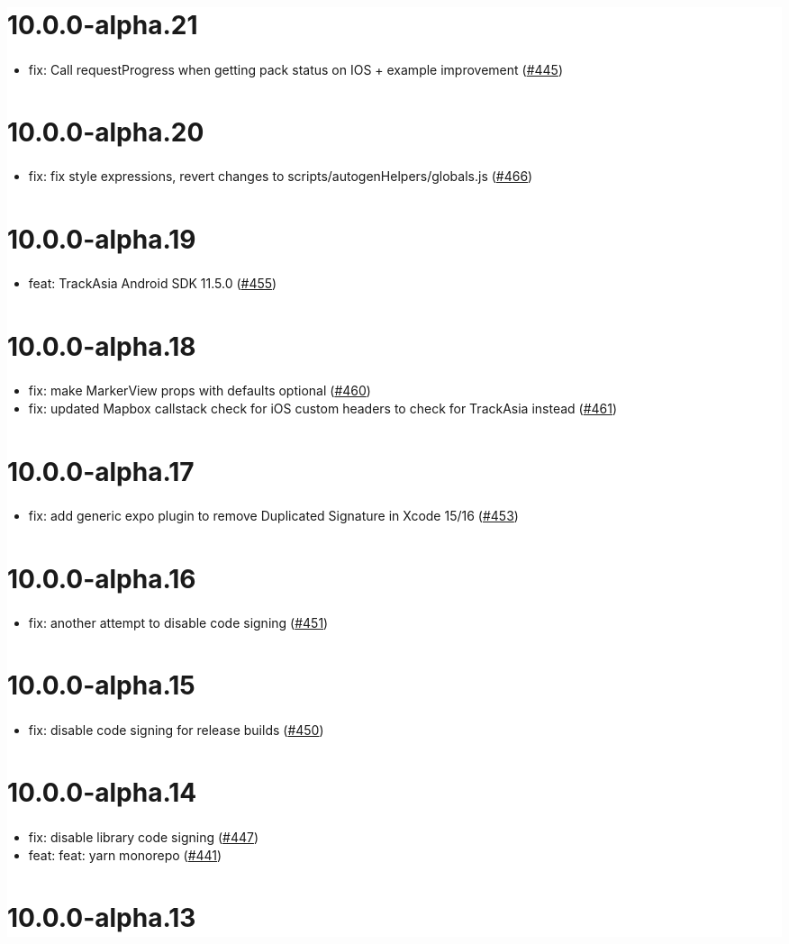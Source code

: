 # 10.0.0-alpha.21

- fix: Call requestProgress when getting pack status on IOS + example improvement ([#445](https://github.com/track-asia/trackasia-react-native/pull/445))

# 10.0.0-alpha.20

- fix: fix style expressions, revert changes to scripts/autogenHelpers/globals.js ([#466](https://github.com/track-asia/trackasia-react-native/pull/466))

# 10.0.0-alpha.19

- feat: TrackAsia Android SDK 11.5.0 ([#455](https://github.com/track-asia/trackasia-react-native/pull/455))

# 10.0.0-alpha.18

- fix: make MarkerView props with defaults optional ([#460](https://github.com/track-asia/trackasia-react-native/pull/460))
- fix: updated Mapbox callstack check for iOS custom headers to check for TrackAsia instead ([#461](https://github.com/track-asia/trackasia-react-native/pull/461))

# 10.0.0-alpha.17

- fix: add generic expo plugin to remove Duplicated Signature in Xcode 15/16 ([#453](https://github.com/track-asia/trackasia-react-native/pull/453))

# 10.0.0-alpha.16

- fix: another attempt to disable code signing ([#451](https://github.com/track-asia/trackasia-react-native/pull/451))

# 10.0.0-alpha.15

- fix: disable code signing for release builds ([#450](https://github.com/track-asia/trackasia-react-native/pull/450))

# 10.0.0-alpha.14

- fix: disable library code signing ([#447](https://github.com/track-asia/trackasia-react-native/pull/447))
- feat: feat: yarn monorepo ([#441](https://github.com/track-asia/trackasia-react-native/pull/441))

# 10.0.0-alpha.13
